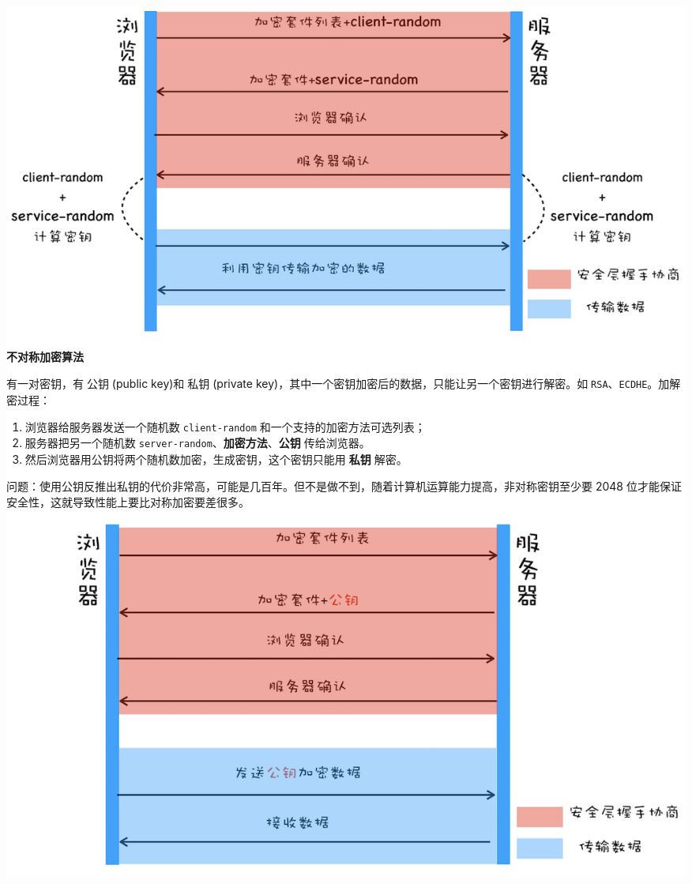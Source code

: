 ![img](images/%E8%AE%A1%E7%AE%97%E6%9C%BA%E7%BD%91%E7%BB%9C.assets/d86648267d5504c7813b2d692620503b.png)



**不对称加密算法**

有一对密钥，有 公钥 (public key)和 私钥 (private key)，其中一个密钥加密后的数据，只能让另一个密钥进行解密。如 `RSA`、`ECDHE`。加解密过程：

1. 浏览器给服务器发送一个随机数 `client-random` 和一个支持的加密方法可选列表；
2. 服务器把另一个随机数 `server-random`、**加密方法**、**公钥** 传给浏览器。
3. 然后浏览器用公钥将两个随机数加密，生成密钥，这个密钥只能用 **私钥** 解密。

问题：使用公钥反推出私钥的代价非常高，可能是几百年。但不是做不到，随着计算机运算能力提高，非对称密钥至少要 2048 位才能保证安全性，这就导致性能上要比对称加密要差很多。

![img](images/%E8%AE%A1%E7%AE%97%E6%9C%BA%E7%BD%91%E7%BB%9C.assets/b2b893921491c62b29aaddc1d4fa9550.png)

